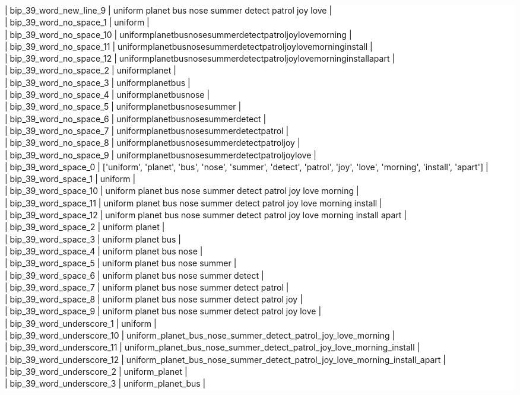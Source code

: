 | bip_39_word_new_line_9 | uniform
planet
bus
nose
summer
detect
patrol
joy
love |  
| bip_39_word_no_space_1 | uniform |  
| bip_39_word_no_space_10 | uniformplanetbusnosesummerdetectpatroljoylovemorning |  
| bip_39_word_no_space_11 | uniformplanetbusnosesummerdetectpatroljoylovemorninginstall |  
| bip_39_word_no_space_12 | uniformplanetbusnosesummerdetectpatroljoylovemorninginstallapart |  
| bip_39_word_no_space_2 | uniformplanet |  
| bip_39_word_no_space_3 | uniformplanetbus |  
| bip_39_word_no_space_4 | uniformplanetbusnose |  
| bip_39_word_no_space_5 | uniformplanetbusnosesummer |  
| bip_39_word_no_space_6 | uniformplanetbusnosesummerdetect |  
| bip_39_word_no_space_7 | uniformplanetbusnosesummerdetectpatrol |  
| bip_39_word_no_space_8 | uniformplanetbusnosesummerdetectpatroljoy |  
| bip_39_word_no_space_9 | uniformplanetbusnosesummerdetectpatroljoylove |  
| bip_39_word_space_0 | ['uniform', 'planet', 'bus', 'nose', 'summer', 'detect', 'patrol', 'joy', 'love', 'morning', 'install', 'apart'] |  
| bip_39_word_space_1 | uniform |  
| bip_39_word_space_10 | uniform planet bus nose summer detect patrol joy love morning |  
| bip_39_word_space_11 | uniform planet bus nose summer detect patrol joy love morning install |  
| bip_39_word_space_12 | uniform planet bus nose summer detect patrol joy love morning install apart |  
| bip_39_word_space_2 | uniform planet |  
| bip_39_word_space_3 | uniform planet bus |  
| bip_39_word_space_4 | uniform planet bus nose |  
| bip_39_word_space_5 | uniform planet bus nose summer |  
| bip_39_word_space_6 | uniform planet bus nose summer detect |  
| bip_39_word_space_7 | uniform planet bus nose summer detect patrol |  
| bip_39_word_space_8 | uniform planet bus nose summer detect patrol joy |  
| bip_39_word_space_9 | uniform planet bus nose summer detect patrol joy love |  
| bip_39_word_underscore_1 | uniform |  
| bip_39_word_underscore_10 | uniform_planet_bus_nose_summer_detect_patrol_joy_love_morning |  
| bip_39_word_underscore_11 | uniform_planet_bus_nose_summer_detect_patrol_joy_love_morning_install |  
| bip_39_word_underscore_12 | uniform_planet_bus_nose_summer_detect_patrol_joy_love_morning_install_apart |  
| bip_39_word_underscore_2 | uniform_planet |  
| bip_39_word_underscore_3 | uniform_planet_bus |  